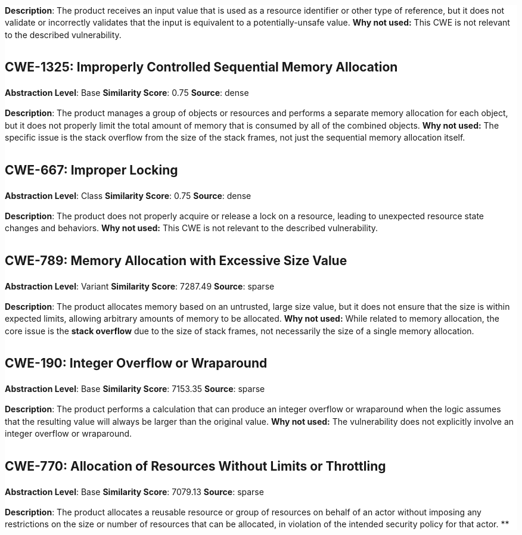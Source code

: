 **Description**:
The product receives an input value that is used as a resource identifier or other type of reference, but it does not validate or incorrectly validates that the input is equivalent to a potentially-unsafe value.
**Why not used:** This CWE is not relevant to the described vulnerability.

## CWE-1325: Improperly Controlled Sequential Memory Allocation
**Abstraction Level**: Base
**Similarity Score**: 0.75
**Source**: dense

**Description**:
The product manages a group of objects or resources and performs a separate memory allocation for each object, but it does not properly limit the total amount of memory that is consumed by all of the combined objects.
**Why not used:** The specific issue is the stack overflow from the size of the stack frames, not just the sequential memory allocation itself.

## CWE-667: Improper Locking
**Abstraction Level**: Class
**Similarity Score**: 0.75
**Source**: dense

**Description**:
The product does not properly acquire or release a lock on a resource, leading to unexpected resource state changes and behaviors.
**Why not used:** This CWE is not relevant to the described vulnerability.

## CWE-789: Memory Allocation with Excessive Size Value
**Abstraction Level**: Variant
**Similarity Score**: 7287.49
**Source**: sparse

**Description**:
The product allocates memory based on an untrusted, large size value, but it does not ensure that the size is within expected limits, allowing arbitrary amounts of memory to be allocated.
**Why not used:** While related to memory allocation, the core issue is the **stack overflow** due to the size of stack frames, not necessarily the size of a single memory allocation.

## CWE-190: Integer Overflow or Wraparound
**Abstraction Level**: Base
**Similarity Score**: 7153.35
**Source**: sparse

**Description**:
The product performs a calculation that can produce an integer overflow or wraparound when the logic assumes that the resulting value will always be larger than the original value.
**Why not used:** The vulnerability does not explicitly involve an integer overflow or wraparound.

## CWE-770: Allocation of Resources Without Limits or Throttling
**Abstraction Level**: Base
**Similarity Score**: 7079.13
**Source**: sparse

**Description**:
The product allocates a reusable resource or group of resources on behalf of an actor without imposing any restrictions on the size or number of resources that can be allocated, in violation of the intended security policy for that actor.
**